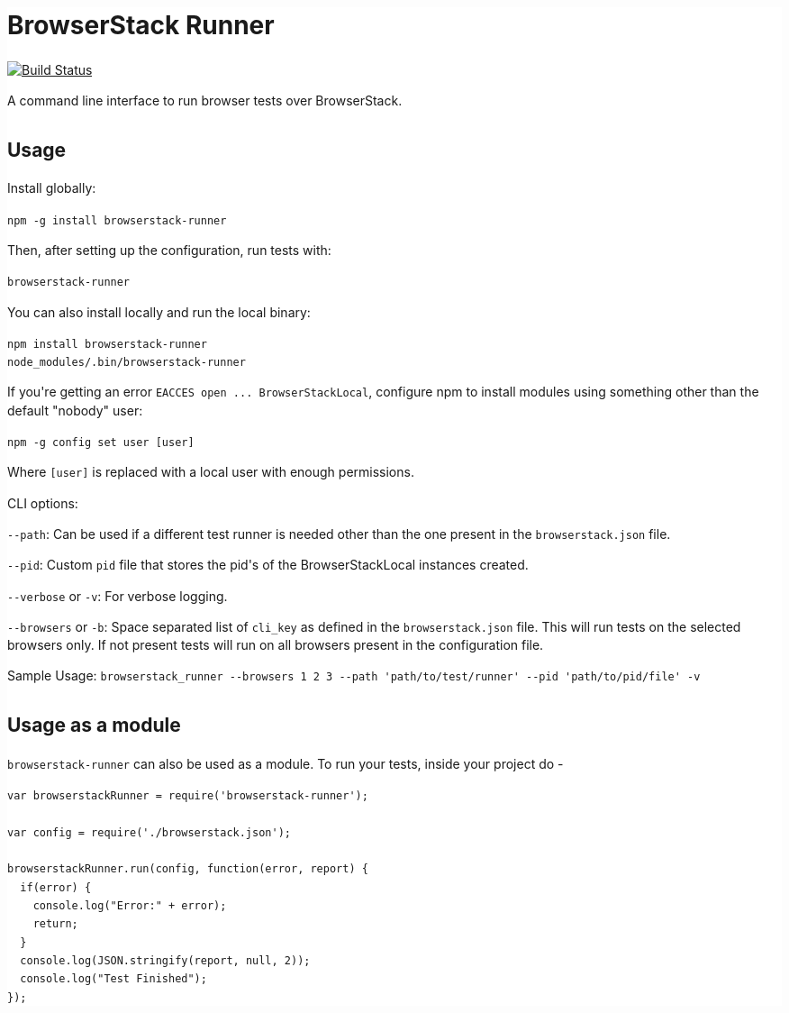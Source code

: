 # BrowserStack Runner

[![Build Status](https://travis-ci.org/browserstack/browserstack-runner.svg?branch=master)](https://travis-ci.org/browserstack/browserstack-runner)

A command line interface to run browser tests over BrowserStack.

## Usage

Install globally:

    npm -g install browserstack-runner

Then, after setting up the configuration, run tests with:

    browserstack-runner

You can also install locally and run the local binary:

    npm install browserstack-runner
    node_modules/.bin/browserstack-runner

If you're getting an error `EACCES open ... BrowserStackLocal`, configure npm to install modules using something other than the default "nobody" user:

    npm -g config set user [user]

Where `[user]` is replaced with a local user with enough permissions.

CLI options:

`--path`: Can be used if a different test runner is needed other than the one present in the `browserstack.json` file.

`--pid`: Custom `pid` file that stores the pid's of the BrowserStackLocal instances created.

`--verbose` or `-v`: For verbose logging.

`--browsers` or `-b`: Space separated list of `cli_key` as defined in the `browserstack.json` file. This will run tests on the selected browsers only. If not present tests will run on all browsers present in the configuration file.

Sample Usage:
`browserstack_runner --browsers 1 2 3 --path 'path/to/test/runner' --pid 'path/to/pid/file' -v`

## Usage as a module

`browserstack-runner` can also be used as a module. To run your tests, inside your project do -

```node
var browserstackRunner = require('browserstack-runner');

var config = require('./browserstack.json');

browserstackRunner.run(config, function(error, report) {
  if(error) {
    console.log("Error:" + error);
    return;
  }
  console.log(JSON.stringify(report, null, 2));
  console.log("Test Finished");
});
```
